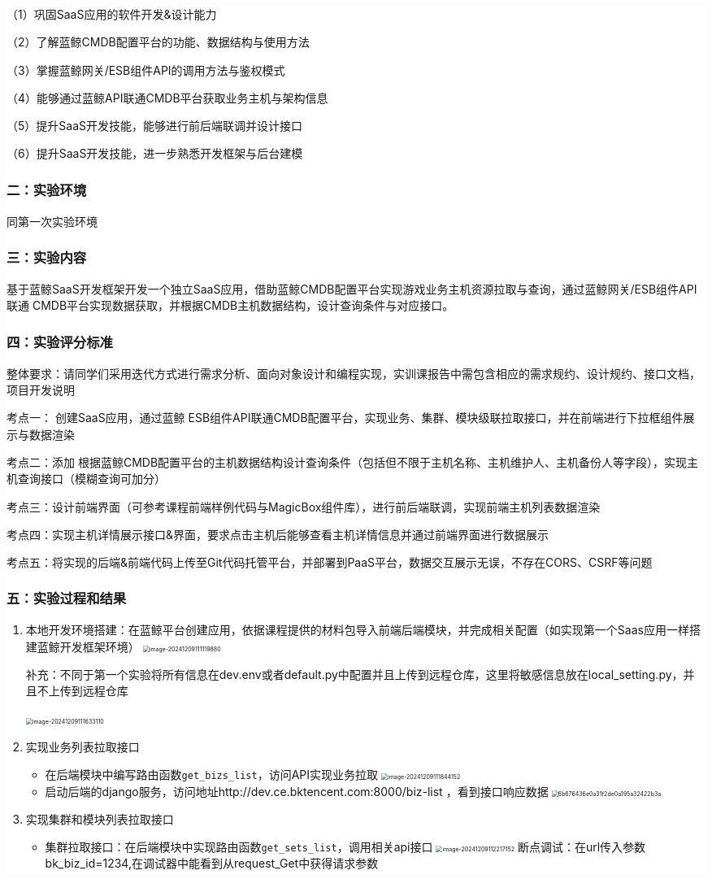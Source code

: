 （1）巩固SaaS应用的软件开发&设计能力

（2）了解蓝鲸CMDB配置平台的功能、数据结构与使用方法

（3）掌握蓝鲸网关/ESB组件API的调用方法与鉴权模式

（4）能够通过蓝鲸API联通CMDB平台获取业务主机与架构信息

（5）提升SaaS开发技能，能够进行前后端联调并设计接口

（6）提升SaaS开发技能，进一步熟悉开发框架与后台建模

### 二：实验环境

同第一次实验环境

### 三：实验内容

基于蓝鲸SaaS开发框架开发一个独立SaaS应用，借助蓝鲸CMDB配置平台实现游戏业务主机资源拉取与查询，通过蓝鲸网关/ESB组件API联通 CMDB平台实现数据获取，并根据CMDB主机数据结构，设计查询条件与对应接口。

### 四：实验评分标准

整体要求：请同学们采用迭代方式进行需求分析、面向对象设计和编程实现，实训课报告中需包含相应的需求规约、设计规约、接口文档，项目开发说明

考点一： 创建SaaS应用，通过蓝鲸 ESB组件API联通CMDB配置平台，实现业务、集群、模块级联拉取接口，并在前端进行下拉框组件展示与数据渲染

考点二：添加 根据蓝鲸CMDB配置平台的主机数据结构设计查询条件（包括但不限于主机名称、主机维护人、主机备份人等字段），实现主机查询接口（模糊查询可加分）

考点三：设计前端界面（可参考课程前端样例代码与MagicBox组件库），进行前后端联调，实现前端主机列表数据渲染

考点四：实现主机详情展示接口&界面，要求点击主机后能够查看主机详情信息并通过前端界面进行数据展示

考点五：将实现的后端&前端代码上传至Git代码托管平台，并部署到PaaS平台，数据交互展示无误，不存在CORS、CSRF等问题

### 五：实验过程和结果

1. 本地开发环境搭建：在蓝鲸平台创建应用，依据课程提供的材料包导入前端后端模块，并完成相关配置（如实现第一个Saas应用一样搭建蓝鲸开发框架环境）
   <img src="C:/Users/丁晓琪/AppData/Roaming/Typora/typora-user-images/image-20241209111119880.png" alt="image-20241209111119880" style="zoom:50%;" />

   补充：不同于第一个实验将所有信息在dev.env或者default.py中配置并且上传到远程仓库，这里将敏感信息放在local_setting.py，并且不上传到远程仓库

   <img src="C:/Users/丁晓琪/AppData/Roaming/Typora/typora-user-images/image-20241209111633110.png" alt="image-20241209111633110" style="zoom:50%;" />

2. 实现业务列表拉取接口

   * 在后端模块中编写路由函数<code>get_bizs_list</code>，访问API实现业务拉取
     <img src="C:/Users/丁晓琪/AppData/Roaming/Typora/typora-user-images/image-20241209111844152.png" alt="image-20241209111844152" style="zoom:50%;" />
   * 启动后端的django服务，访问地址http://dev.ce.bktencent.com:8000/biz-list  ，看到接口响应数据
     <img src="C:/Users/丁晓琪/Documents/WeChat Files/wxid_gxqcm4jeu3hf22/FileStorage/Temp/6b676436e0a31f2de0a195a32422b3a.png" alt="6b676436e0a31f2de0a195a32422b3a" style="zoom:50%;" />

3. 实现集群和模块列表拉取接口

   * 集群拉取接口：在后端模块中实现路由函数`get_sets_list`，调用相关api接口
     <img src="C:/Users/丁晓琪/AppData/Roaming/Typora/typora-user-images/image-20241209112217152.png" alt="image-20241209112217152" style="zoom:50%;" />
     断点调试：在url传入参数bk_biz_id=1234,在调试器中能看到从request_Get中获得请求参数

